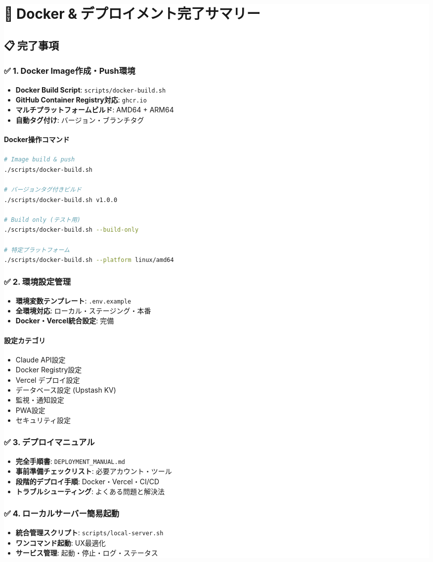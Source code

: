 # 🐳 Docker & デプロイメント完了サマリー

## 📋 完了事項

### ✅ 1. Docker Image作成・Push環境
- **Docker Build Script**: `scripts/docker-build.sh`
- **GitHub Container Registry対応**: `ghcr.io`
- **マルチプラットフォームビルド**: AMD64 + ARM64
- **自動タグ付け**: バージョン・ブランチタグ

#### Docker操作コマンド
```bash
# Image build & push
./scripts/docker-build.sh

# バージョンタグ付きビルド
./scripts/docker-build.sh v1.0.0

# Build only (テスト用)
./scripts/docker-build.sh --build-only

# 特定プラットフォーム
./scripts/docker-build.sh --platform linux/amd64
```

### ✅ 2. 環境設定管理
- **環境変数テンプレート**: `.env.example`
- **全環境対応**: ローカル・ステージング・本番
- **Docker・Vercel統合設定**: 完備

#### 設定カテゴリ
- Claude API設定
- Docker Registry設定
- Vercel デプロイ設定
- データベース設定 (Upstash KV)
- 監視・通知設定
- PWA設定
- セキュリティ設定

### ✅ 3. デプロイマニュアル
- **完全手順書**: `DEPLOYMENT_MANUAL.md`
- **事前準備チェックリスト**: 必要アカウント・ツール
- **段階的デプロイ手順**: Docker・Vercel・CI/CD
- **トラブルシューティング**: よくある問題と解決法

### ✅ 4. ローカルサーバー簡易起動
- **統合管理スクリプト**: `scripts/local-server.sh`
- **ワンコマンド起動**: UX最適化
- **サービス管理**: 起動・停止・ログ・ステータス
